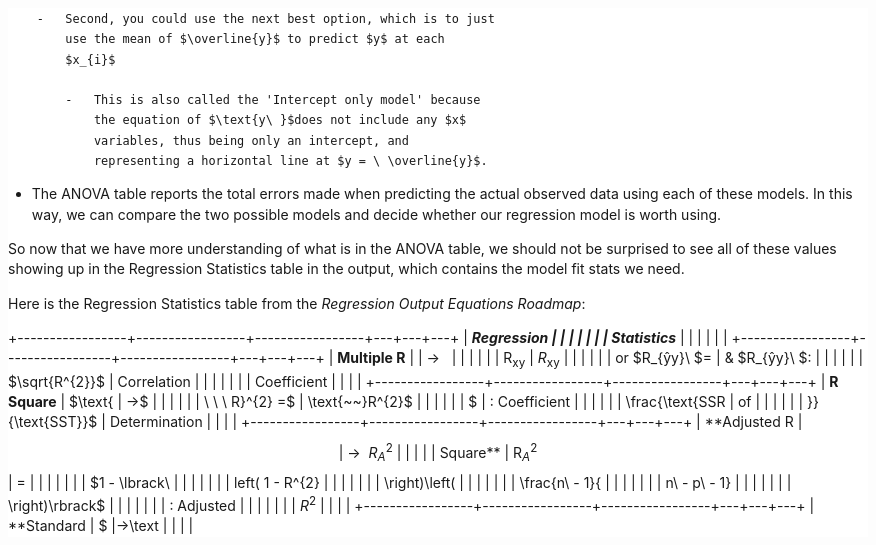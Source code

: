         -   Second, you could use the next best option, which is to just
            use the mean of $\overline{y}$ to predict $y$ at each
            $x_{i}$

            -   This is also called the 'Intercept only model' because
                the equation of $\text{y\ }$does not include any $x$
                variables, thus being only an intercept, and
                representing a horizontal line at $y = \ \overline{y}$.

-   The ANOVA table reports the total errors made when predicting the
    actual observed data using each of these models. In this way, we can
    compare the two possible models and decide whether our regression
    model is worth using.

So now that we have more understanding of what is in the ANOVA table, we
should not be surprised to see all of these values showing up in the
Regression Statistics table in the output, which contains the model fit
stats we need.

Here is the Regression Statistics table from the *Regression Output
Equations Roadmap*:

+-----------------+-----------------+-----------------+---+---+---+
| ***Regression   |                 |                 |   |   |   |
| Statistics***   |                 |                 |   |   |   |
+-----------------+-----------------+-----------------+---+---+---+
| **Multiple R**  | $\text{\ \ \    | →$\text{~~      |   |   |   |
|                 | R}_{\text{xy}}$ | }R_{\text{xy}}$ |   |   |   |
|                 | or $R_{ŷy}\ $=  | & $R_{ŷy}\ $:   |   |   |   |
|                 | $\sqrt{R^{2}}$  | Correlation     |   |   |   |
|                 |                 | Coefficient     |   |   |   |
+-----------------+-----------------+-----------------+---+---+---+
| **R Square**    | $\text{         | →$              |   |   |   |
|                 | \ \ \ R}^{2} =$ | \text{~~}R^{2}$ |   |   |   |
|                 | $               | : Coefficient   |   |   |   |
|                 | \frac{\text{SSR | of              |   |   |   |
|                 | }}{\text{SST}}$ | Determination   |   |   |   |
+-----------------+-----------------+-----------------+---+---+---+
| **Adjusted R    | $$\text{\ \     | → $\ R_{A}^{2}$ |   |   |   |
| Square**        |  \ R}_{A}^{2}$$ | =               |   |   |   |
|                 |                 | $1 - \lbrack\   |   |   |   |
|                 |                 | left( 1 - R^{2} |   |   |   |
|                 |                 |  \right)\left(  |   |   |   |
|                 |                 | \frac{n\  - 1}{ |   |   |   |
|                 |                 | n\  - p\  - 1}  |   |   |   |
|                 |                 | \right)\rbrack$ |   |   |   |
|                 |                 | : Adjusted      |   |   |   |
|                 |                 | $R^{2}$         |   |   |   |
+-----------------+-----------------+-----------------+---+---+---+
| **Standard      | $$\             | →$\text         |   |   |   |